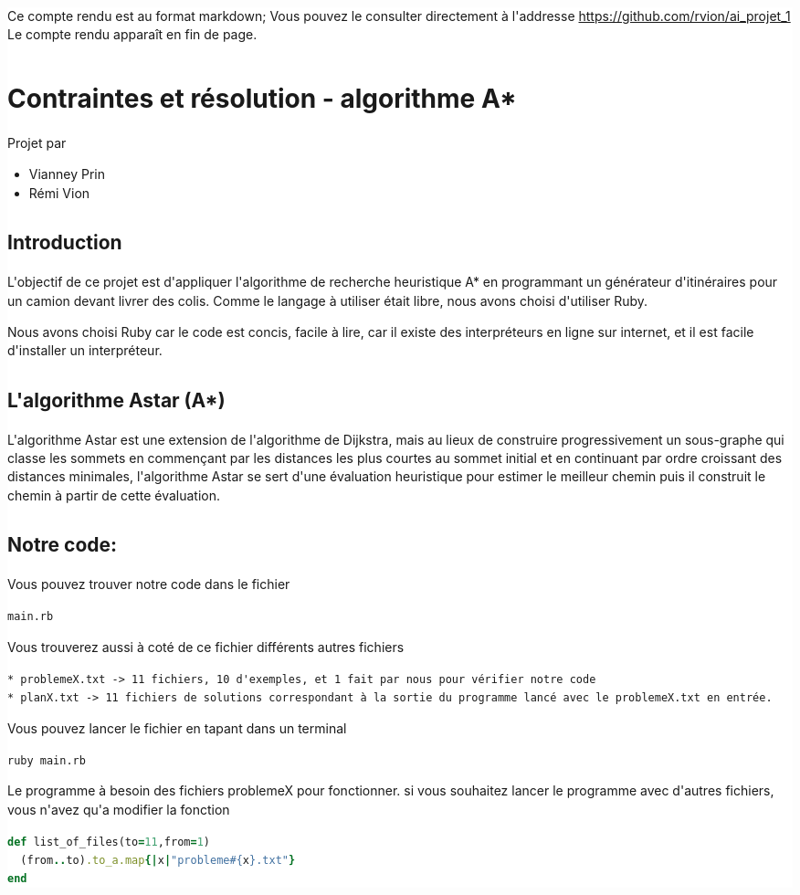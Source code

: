 Ce compte rendu est au format markdown;
Vous pouvez le consulter directement à l'addresse 
  https://github.com/rvion/ai_projet_1
Le compte rendu apparaît en fin de page.

# Contraintes et résolution - algorithme A*

Projet par 
 * Vianney Prin
 * Rémi Vion
 
## Introduction

L'objectif de ce projet est d'appliquer l'algorithme de recherche heuristique A\* en programmant un générateur d'itinéraires pour un camion devant livrer des colis.
Comme le langage à utiliser était libre, nous avons choisi d'utiliser Ruby.

Nous avons choisi Ruby car le code est concis, facile à lire, car il existe des interpréteurs en ligne sur internet, et il est facile d'installer un interpréteur.

## L'algorithme Astar (A\*)

L'algorithme Astar est une extension de l'algorithme de Dijkstra, mais au lieux de construire progressivement un sous-graphe qui classe les sommets en commençant par les distances
les plus courtes au sommet initial et en continuant par ordre croissant des distances minimales, l'algorithme Astar se sert d'une évaluation heuristique pour estimer le meilleur
chemin puis il construit le chemin à partir de cette évaluation.

## Notre code: 

Vous pouvez trouver notre code dans le fichier

    main.rb

Vous trouverez aussi à coté de ce fichier différents autres fichiers

    * problemeX.txt -> 11 fichiers, 10 d'exemples, et 1 fait par nous pour vérifier notre code
    * planX.txt -> 11 fichiers de solutions correspondant à la sortie du programme lancé avec le problemeX.txt en entrée.

Vous pouvez lancer le fichier en tapant dans un terminal

    ruby main.rb
  
Le programme à besoin des fichiers problemeX pour fonctionner.
si vous souhaitez lancer le programme avec d'autres fichiers,
vous n'avez qu'a modifier la fonction

```ruby
def list_of_files(to=11,from=1)
  (from..to).to_a.map{|x|"probleme#{x}.txt"}
end
```
